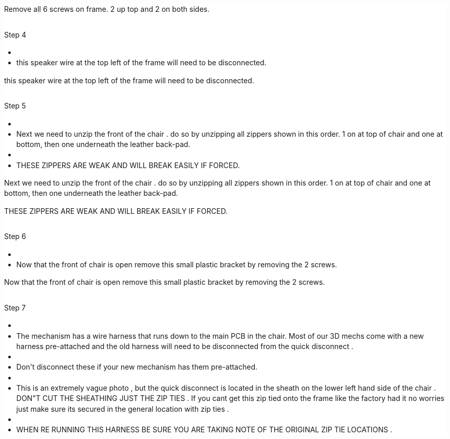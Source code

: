  
Remove all 6 screws on frame. 2 up top and 2 on both sides.
 
## 

Step 4


 
- 
 - this speaker wire at the top left of the frame will need to be disconnected.

 
this speaker wire at the top left of the frame will need to be disconnected.
 
## 

Step 5


 
- 
 - Next we need to unzip the front of the chair . do so by unzipping all zippers shown in this order. 1 on at top of chair and one at bottom, then one underneath the leather back-pad.
 - 
 - THESE ZIPPERS ARE WEAK AND WILL BREAK EASILY IF FORCED.

 
Next we need to unzip the front of the chair . do so by unzipping all zippers shown in this order. 1 on at top of chair and one at bottom, then one underneath the leather back-pad.
 
THESE ZIPPERS ARE WEAK AND WILL BREAK EASILY IF FORCED.
 
## 

Step 6


 
- 
 - Now that the front of chair is open remove this small plastic bracket by removing the 2 screws.

 
Now that the front of chair is open remove this small plastic bracket by removing the 2 screws.
 
## 

Step 7


 
- 
 - The mechanism has a wire harness that runs down to the main PCB in the chair. Most of our 3D mechs come with a new harness pre-attached and the old harness will need to be disconnected from the quick disconnect .
 - 
 - Don't disconnect these if your new mechanism has them  pre-attached.
 - 
 - This is an extremely vague photo , but the quick disconnect is located in the sheath on the lower left hand side of the chair . DON"T  CUT THE SHEATHING JUST THE ZIP TIES . If you cant  get this zip tied onto the frame like the factory had it no worries just make sure its secured in the general location with zip ties .
 - 
 - WHEN RE RUNNING THIS HARNESS BE SURE YOU ARE TAKING NOTE OF THE ORIGINAL  ZIP TIE LOCATIONS .
